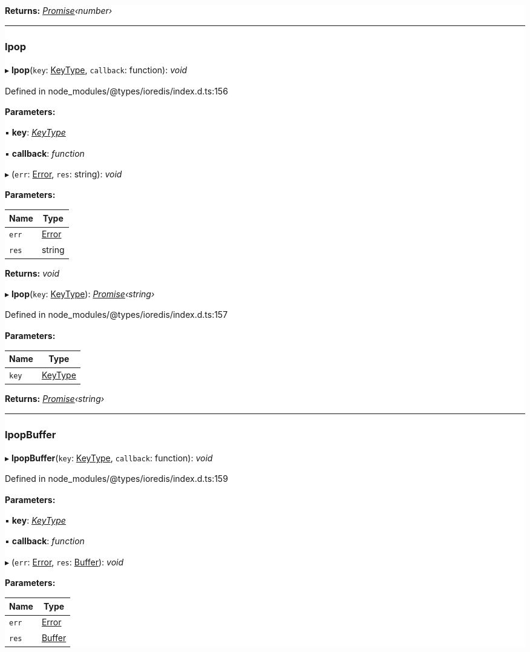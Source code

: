 **Returns:** *[Promise](promise.md)‹number›*

___

###  lpop

▸ **lpop**(`key`: [KeyType](../modules/ioredis.md#keytype), `callback`: function): *void*

Defined in node_modules/@types/ioredis/index.d.ts:156

**Parameters:**

▪ **key**: *[KeyType](../modules/ioredis.md#keytype)*

▪ **callback**: *function*

▸ (`err`: [Error](error.md), `res`: string): *void*

**Parameters:**

Name | Type |
------ | ------ |
`err` | [Error](error.md) |
`res` | string |

**Returns:** *void*

▸ **lpop**(`key`: [KeyType](../modules/ioredis.md#keytype)): *[Promise](promise.md)‹string›*

Defined in node_modules/@types/ioredis/index.d.ts:157

**Parameters:**

Name | Type |
------ | ------ |
`key` | [KeyType](../modules/ioredis.md#keytype) |

**Returns:** *[Promise](promise.md)‹string›*

___

###  lpopBuffer

▸ **lpopBuffer**(`key`: [KeyType](../modules/ioredis.md#keytype), `callback`: function): *void*

Defined in node_modules/@types/ioredis/index.d.ts:159

**Parameters:**

▪ **key**: *[KeyType](../modules/ioredis.md#keytype)*

▪ **callback**: *function*

▸ (`err`: [Error](error.md), `res`: [Buffer](../classes/buffer.md)): *void*

**Parameters:**

Name | Type |
------ | ------ |
`err` | [Error](error.md) |
`res` | [Buffer](../classes/buffer.md) |

